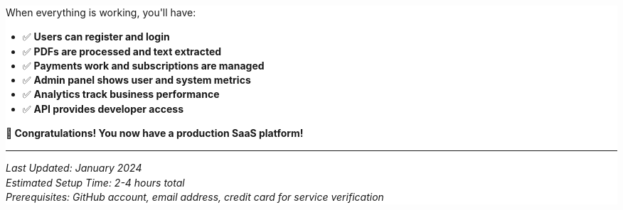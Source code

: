 When everything is working, you'll have:

- ✅ **Users can register and login**
- ✅ **PDFs are processed and text extracted**  
- ✅ **Payments work and subscriptions are managed**
- ✅ **Admin panel shows user and system metrics**
- ✅ **Analytics track business performance**
- ✅ **API provides developer access**

**🚀 Congratulations! You now have a production SaaS platform!**

---

*Last Updated: January 2024*  
*Estimated Setup Time: 2-4 hours total*  
*Prerequisites: GitHub account, email address, credit card for service verification*